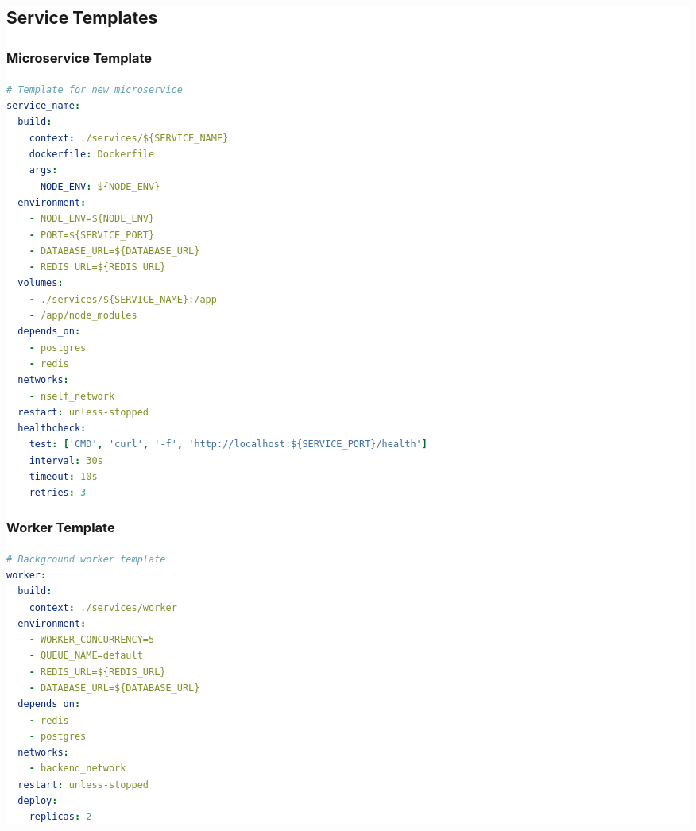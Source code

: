 ## Service Templates

### Microservice Template

```yaml
# Template for new microservice
service_name:
  build:
    context: ./services/${SERVICE_NAME}
    dockerfile: Dockerfile
    args:
      NODE_ENV: ${NODE_ENV}
  environment:
    - NODE_ENV=${NODE_ENV}
    - PORT=${SERVICE_PORT}
    - DATABASE_URL=${DATABASE_URL}
    - REDIS_URL=${REDIS_URL}
  volumes:
    - ./services/${SERVICE_NAME}:/app
    - /app/node_modules
  depends_on:
    - postgres
    - redis
  networks:
    - nself_network
  restart: unless-stopped
  healthcheck:
    test: ['CMD', 'curl', '-f', 'http://localhost:${SERVICE_PORT}/health']
    interval: 30s
    timeout: 10s
    retries: 3
```

### Worker Template

```yaml
# Background worker template
worker:
  build:
    context: ./services/worker
  environment:
    - WORKER_CONCURRENCY=5
    - QUEUE_NAME=default
    - REDIS_URL=${REDIS_URL}
    - DATABASE_URL=${DATABASE_URL}
  depends_on:
    - redis
    - postgres
  networks:
    - backend_network
  restart: unless-stopped
  deploy:
    replicas: 2
```
